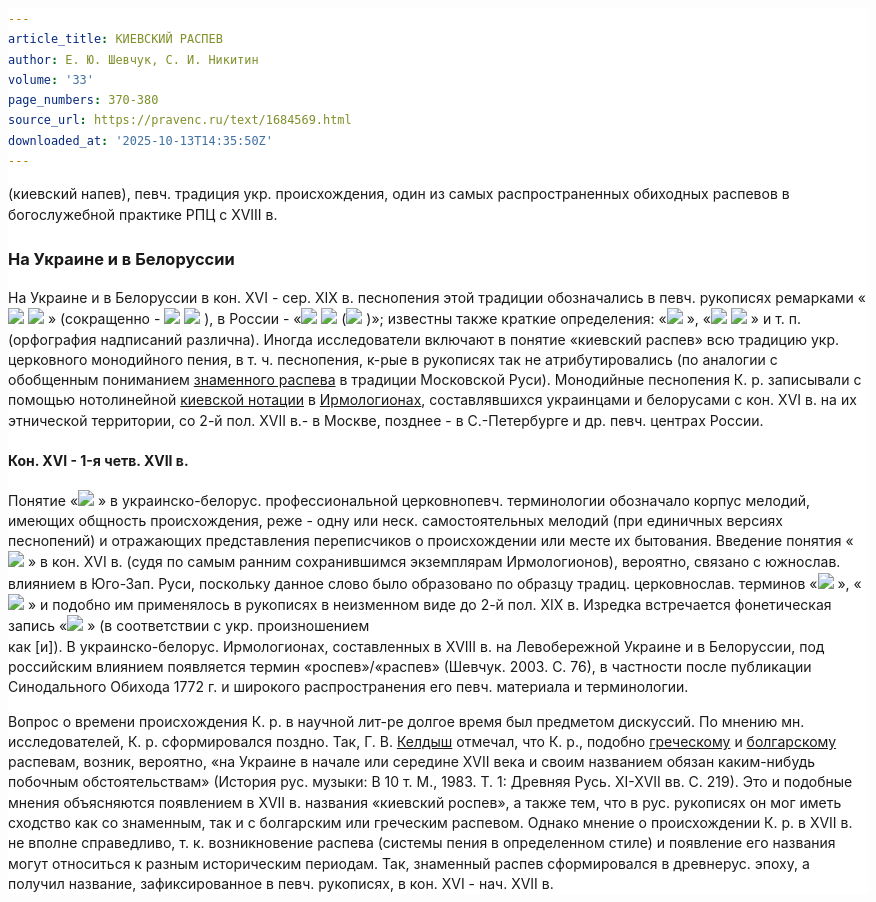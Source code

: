 ```yaml
---
article_title: КИЕВСКИЙ РАСПЕВ
author: Е. Ю. Шевчук, С. И. Никитин
volume: '33'
page_numbers: 370-380
source_url: https://pravenc.ru/text/1684569.html
downloaded_at: '2025-10-13T14:35:50Z'
---
```


(киевский 
напев), певч. традиция укр. происхождения, один из самых распространенных обиходных распевов в богослужебной практике РПЦ с XVIII в.

### На Украине и в Белоруссии

На Украине и в Белоруссии в кон. ХVI - сер. ХIХ в. песнопения этой традиции обозначались в певч. рукописях ремарками «![](<https://pravenc.ru/char/26526/xedxe0xefxfdxebxf3 /image.png>) ![](<https://pravenc.ru/char/26526/ xeaxe8xe5xe2xf1xeaxeexe3xee/image.png>) » 
(сокращенно - ![](<https://pravenc.ru/char/26526/xed7 /image.png>) ![](<https://pravenc.ru/char/26526/ xea7/image.png>) ), в России - «![](<https://pravenc.ru/char/26526/xeaxe8xe5xe2xf1xeaxeexe3xee /image.png>) ![](<https://pravenc.ru/char/26526/ xf0xeexf1xefxfdxe2xe0 /image.png>) (![](https://pravenc.ru/char/26526/xf0xe0xf1xefxfdxe2xe0/image.png) )»; известны также краткие определения: «![](https://pravenc.ru/char/26526/xeaxddxe5xe2xf1xeaxeexe5/image.png) », «![](<https://pravenc.ru/char/26526/xefxee /image.png>) ![](<https://pravenc.ru/char/26526/ xeavxe5xe2xf1xeaxf3/image.png>) » и т. п. (орфография надписаний различна). Иногда исследователи включают в понятие «киевский распев» всю традицию укр. церковного монодийного пения, в т. ч. песнопения, к-рые в рукописях так не атрибутировались (по аналогии с обобщенным пониманием [знаменного распева](<https://pravenc.ru/text/знаменного распева.html>) в традиции Московской Руси). Монодийные песнопения К. р. записывали с помощью нотолинейной [киевской нотации](<https://pravenc.ru/text/киевской нотации.html>) в [Ирмологионах](https://pravenc.ru/text/Ирмологионах.html), составлявшихся украинцами и белорусами с кон. ХVI в. на их этнической территории, со 2-й пол. ХVII в.- в Москве, позднее - в С.-Петербурге и др. певч. центрах России.

#### Кон. ХVI - 1-я четв. ХVII в.

Понятие «![](https://pravenc.ru/char/26526/xedxe0xefxfdxeb/image.png) » в украинско-белорус. профессиональной церковнопевч. терминологии обозначало корпус мелодий, имеющих общность происхождения, реже - одну или неск. самостоятельных мелодий (при единичных версиях песнопений) и отражающих представления переписчиков о происхождении или месте их бытования. Введение понятия «![](https://pravenc.ru/char/26526/xedxe0xefxfdxeb/image.png) » в кон. ХVI в. (судя по самым ранним сохранившимся экземплярам Ирмологионов), вероятно, связано с южнослав. влиянием в Юго-Зап. Руси, поскольку данное слово было образовано по образцу традиц. церковнослав. терминов «![](https://pravenc.ru/char/26526/xe7xe0xefxfdxebxfa/image.png) », «![](https://pravenc.ru/char/26526/xefxf0xe8xefxfdxebxfa/image.png) » и подобно им применялось в рукописях в неизменном виде до 2-й пол. ХIХ в. Изредка встречается фонетическая запись «![](https://pravenc.ru/char/26526/xedxe0xefxe8xeb/image.png) » (в соответствии с укр. произношением  
как [и]). В украинско-белорус. Ирмологионах, составленных в ХVIII в. на Левобережной Украине и в Белоруссии, под российским влиянием появляется термин «роспев»/«распев» (Шевчук. 2003. С. 76), в частности после публикации Синодального Обихода 1772 г. и широкого распространения его певч. материала и терминологии.

Вопрос о времени происхождения К. р. в научной лит-ре долгое время был предметом дискуссий. По мнению мн. исследователей, К. р. сформировался поздно. Так, Г. В. [Келдыш](https://pravenc.ru/text/Келдыш.html) отмечал, что К. р., подобно [греческому](https://pravenc.ru/text/греческому.html) и [болгарскому](https://pravenc.ru/text/болгарскому.html) распевам, возник, вероятно, «на Украине в начале или середине ХVII века и своим названием обязан каким-нибудь побочным обстоятельствам» (История рус. музыки: В 10 т. М., 1983. Т. 1: Древняя Русь. XI-XVII вв. С. 219). Это и подобные мнения объясняются появлением в ХVII в. названия «киевский роспев», а также тем, что в рус. рукописях он мог иметь сходство как со знаменным, так и с болгарским или греческим распевом. Однако мнение о происхождении К. р. в ХVII в. не вполне справедливо, т. к. возникновение распева (системы пения в определенном стиле) и появление его названия могут относиться к разным историческим периодам. Так, знаменный распев сформировался в древнерус. эпоху, а получил название, зафиксированное в певч. рукописях, в кон. ХVI - нач. ХVII в.
